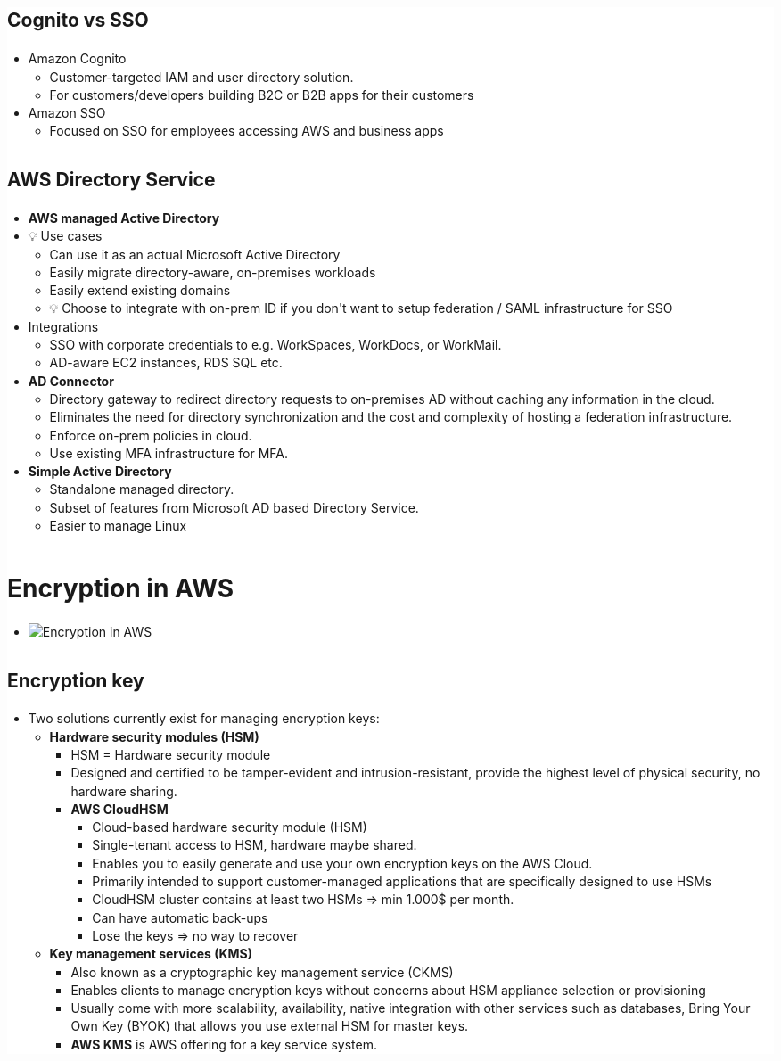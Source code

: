 ## Cognito vs SSO

- Amazon Cognito
  - Customer-targeted IAM and user directory solution.
  - For customers/developers building B2C or B2B apps for their customers
- Amazon SSO
  - Focused on SSO for employees accessing AWS and business apps

## AWS Directory Service

- **AWS managed Active Directory**
- 💡 Use cases
  - Can use it as an actual Microsoft Active Directory
  - Easily migrate directory-aware, on-premises workloads
  - Easily extend existing domains
  - 💡 Choose to integrate with on-prem ID if you don't want to setup federation / SAML infrastructure for SSO
- Integrations
  - SSO with corporate credentials to e.g. WorkSpaces, WorkDocs, or WorkMail.
  - AD-aware EC2 instances, RDS SQL etc.
- **AD Connector**
  - Directory gateway to redirect directory requests to on-premises AD without caching any information in the cloud.
  - Eliminates the need for directory synchronization and the cost and complexity of hosting a federation infrastructure.
  - Enforce on-prem policies in cloud.
  - Use existing MFA infrastructure for MFA.
- **Simple Active Directory**
  - Standalone managed directory.
  - Subset of features from Microsoft AD based Directory Service.
  - Easier to manage Linux
# Encryption in AWS

- ![Encryption in AWS](img/encryption/encryption-in-aws.png)

## Encryption key

- Two solutions currently exist for managing encryption keys:
  - **Hardware security modules (HSM)**
    - HSM = Hardware security module
    - Designed and certified to be tamper-evident and intrusion-resistant, provide the highest level of physical security, no hardware sharing.
    - **AWS CloudHSM**
      - Cloud-based hardware security module (HSM)
      - Single-tenant access to HSM, hardware maybe shared.
      - Enables you to easily generate and use your own encryption keys on the AWS Cloud.
      - Primarily intended to support customer-managed applications that are specifically designed to use HSMs
      - CloudHSM cluster contains at least two HSMs => min 1.000$ per month.
      - Can have automatic back-ups
      - Lose the keys => no way to recover
  - **Key management services (KMS)**
    - Also known as a cryptographic key management service (CKMS)
    - Enables clients to manage encryption keys without concerns about HSM appliance selection or provisioning
    - Usually come with more scalability, availability, native integration with other services such as databases, Bring Your Own Key (BYOK) that allows you use external HSM for master keys.
    - **AWS KMS** is AWS offering for a key service system.
